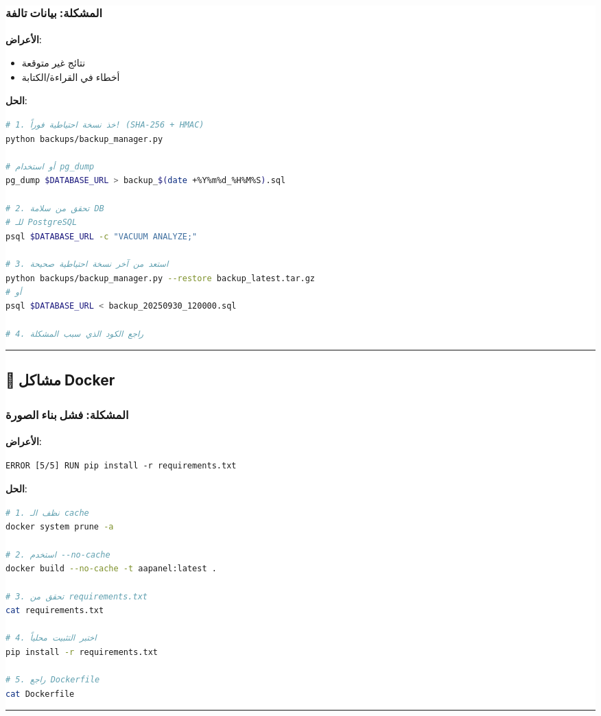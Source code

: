 
### المشكلة: بيانات تالفة

**الأعراض**:
- نتائج غير متوقعة
- أخطاء في القراءة/الكتابة

**الحل**:
```bash
# 1. خذ نسخة احتياطية فوراً! (SHA-256 + HMAC)
python backups/backup_manager.py

# أو استخدام pg_dump
pg_dump $DATABASE_URL > backup_$(date +%Y%m%d_%H%M%S).sql

# 2. تحقق من سلامة DB
# للـ PostgreSQL
psql $DATABASE_URL -c "VACUUM ANALYZE;"

# 3. استعد من آخر نسخة احتياطية صحيحة
python backups/backup_manager.py --restore backup_latest.tar.gz
# أو
psql $DATABASE_URL < backup_20250930_120000.sql

# 4. راجع الكود الذي سبب المشكلة
```

---

## 🐳 مشاكل Docker

### المشكلة: فشل بناء الصورة

**الأعراض**:
```
ERROR [5/5] RUN pip install -r requirements.txt
```

**الحل**:
```bash
# 1. نظف الـ cache
docker system prune -a

# 2. استخدم --no-cache
docker build --no-cache -t aapanel:latest .

# 3. تحقق من requirements.txt
cat requirements.txt

# 4. اختبر التثبيت محلياً
pip install -r requirements.txt

# 5. راجع Dockerfile
cat Dockerfile
```

---